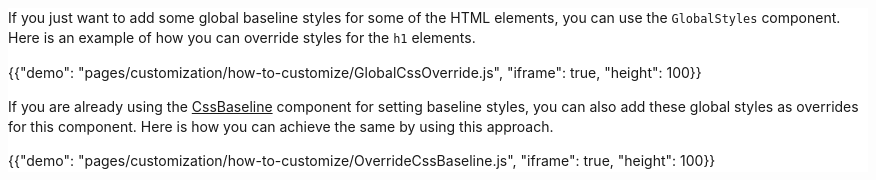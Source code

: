 If you just want to add some global baseline styles for some of the HTML elements, you can use the `GlobalStyles` component. Here is an example of how you can override styles for the `h1` elements.

{{"demo": "pages/customization/how-to-customize/GlobalCssOverride.js", "iframe": true, "height": 100}}

If you are already using the [CssBaseline](/components/css-baseline/) component for setting baseline styles, you can also add these global styles as overrides for this component. Here is how you can achieve the same by using this approach.

{{"demo": "pages/customization/how-to-customize/OverrideCssBaseline.js", "iframe": true, "height": 100}}
